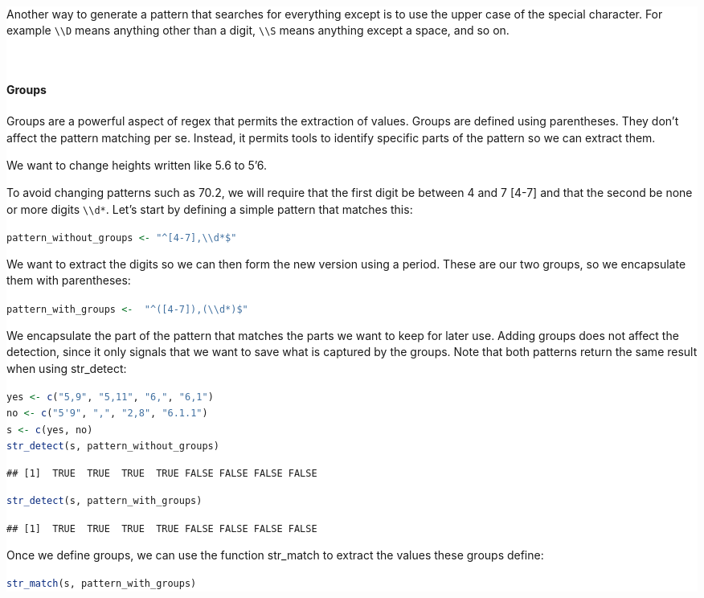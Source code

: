 Another way to generate a pattern that searches for everything except is
to use the upper case of the special character. For example `\\D` means
anything other than a digit, `\\S` means anything except a space, and so
on.

 

#### Groups

Groups are a powerful aspect of regex that permits the extraction of
values. Groups are defined using parentheses. They don’t affect the
pattern matching per se. Instead, it permits tools to identify specific
parts of the pattern so we can extract them.

We want to change heights written like 5.6 to 5’6.

To avoid changing patterns such as 70.2, we will require that the first
digit be between 4 and 7 \[4-7\] and that the second be none or more
digits `\\d*`. Let’s start by defining a simple pattern that matches
this:

``` r
pattern_without_groups <- "^[4-7],\\d*$"
```

We want to extract the digits so we can then form the new version using
a period. These are our two groups, so we encapsulate them with
parentheses:

``` r
pattern_with_groups <-  "^([4-7]),(\\d*)$"
```

We encapsulate the part of the pattern that matches the parts we want to
keep for later use. Adding groups does not affect the detection, since
it only signals that we want to save what is captured by the groups.
Note that both patterns return the same result when using str\_detect:

``` r
yes <- c("5,9", "5,11", "6,", "6,1")
no <- c("5'9", ",", "2,8", "6.1.1")
s <- c(yes, no)
str_detect(s, pattern_without_groups)
```

    ## [1]  TRUE  TRUE  TRUE  TRUE FALSE FALSE FALSE FALSE

``` r
str_detect(s, pattern_with_groups)
```

    ## [1]  TRUE  TRUE  TRUE  TRUE FALSE FALSE FALSE FALSE

Once we define groups, we can use the function str\_match to extract the
values these groups define:

``` r
str_match(s, pattern_with_groups)
```
